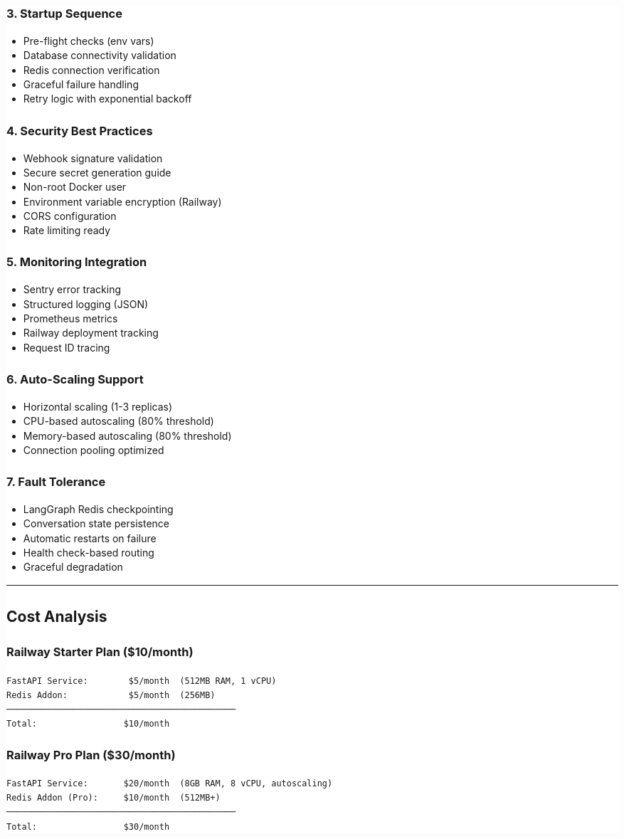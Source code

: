 ### 3. Startup Sequence
- Pre-flight checks (env vars)
- Database connectivity validation
- Redis connection verification
- Graceful failure handling
- Retry logic with exponential backoff

### 4. Security Best Practices
- Webhook signature validation
- Secure secret generation guide
- Non-root Docker user
- Environment variable encryption (Railway)
- CORS configuration
- Rate limiting ready

### 5. Monitoring Integration
- Sentry error tracking
- Structured logging (JSON)
- Prometheus metrics
- Railway deployment tracking
- Request ID tracing

### 6. Auto-Scaling Support
- Horizontal scaling (1-3 replicas)
- CPU-based autoscaling (80% threshold)
- Memory-based autoscaling (80% threshold)
- Connection pooling optimized

### 7. Fault Tolerance
- LangGraph Redis checkpointing
- Conversation state persistence
- Automatic restarts on failure
- Health check-based routing
- Graceful degradation

---

## Cost Analysis

### Railway Starter Plan ($10/month)
```
FastAPI Service:        $5/month  (512MB RAM, 1 vCPU)
Redis Addon:            $5/month  (256MB)
─────────────────────────────────────────────
Total:                 $10/month
```

### Railway Pro Plan ($30/month)
```
FastAPI Service:       $20/month  (8GB RAM, 8 vCPU, autoscaling)
Redis Addon (Pro):     $10/month  (512MB+)
─────────────────────────────────────────────
Total:                 $30/month
```
